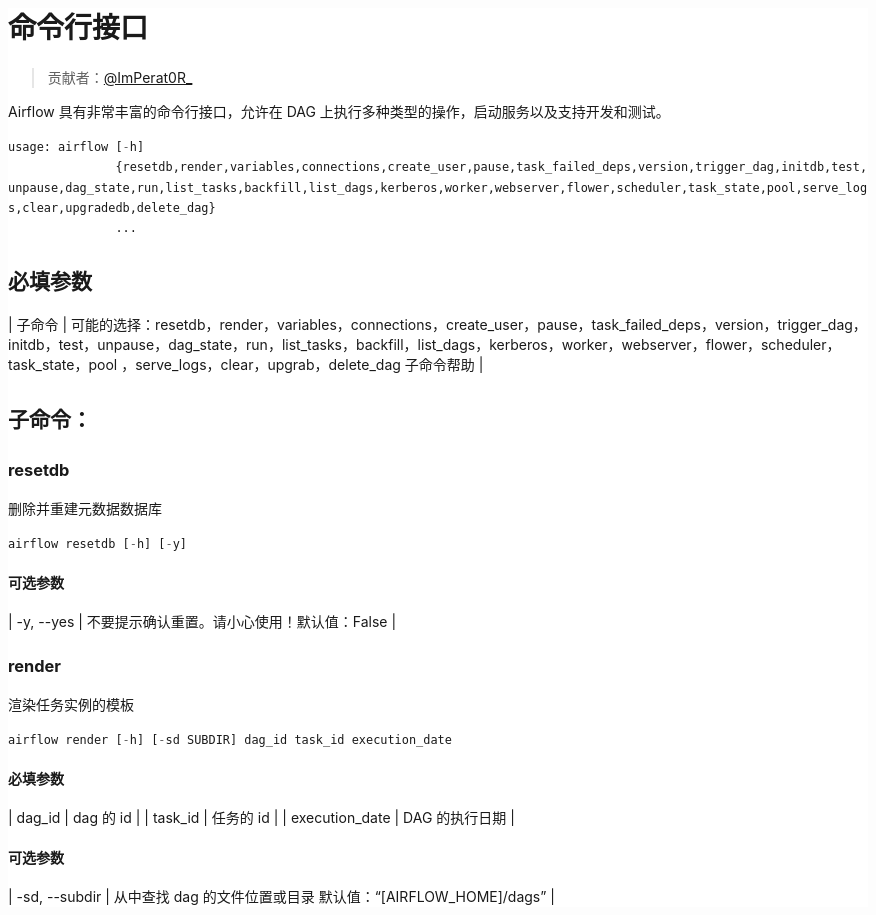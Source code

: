 # 命令行接口

> 贡献者：[@ImPerat0R\_](https://github.com/tssujt)

Airflow 具有非常丰富的命令行接口，允许在 DAG 上执行多种类型的操作，启动服务以及支持开发和测试。

```py
usage: airflow [-h]
               {resetdb,render,variables,connections,create_user,pause,task_failed_deps,version,trigger_dag,initdb,test,unpause,dag_state,run,list_tasks,backfill,list_dags,kerberos,worker,webserver,flower,scheduler,task_state,pool,serve_logs,clear,upgradedb,delete_dag}
               ...
```

## 必填参数

| 子命令 | 可能的选择：resetdb，render，variables，connections，create_user，pause，task_failed_deps，version，trigger_dag，initdb，test，unpause，dag_state，run，list_tasks，backfill，list_dags，kerberos，worker，webserver，flower，scheduler，task_state，pool ，serve_logs，clear，upgrab，delete_dag 子命令帮助 |

## 子命令：

### resetdb

删除并重建元数据数据库

```py
airflow resetdb [-h] [-y]
```

#### 可选参数

| -y, --yes | 不要提示确认重置。请小心使用！默认值：False |

### render

渲染任务实例的模板

```py
airflow render [-h] [-sd SUBDIR] dag_id task_id execution_date
```

#### 必填参数

| dag_id | dag 的 id |
| task_id | 任务的 id |
| execution_date | DAG 的执行日期 |

#### 可选参数

| -sd, --subdir | 从中查找 dag 的文件位置或目录 默认值：“[AIRFLOW_HOME]/dags” |
